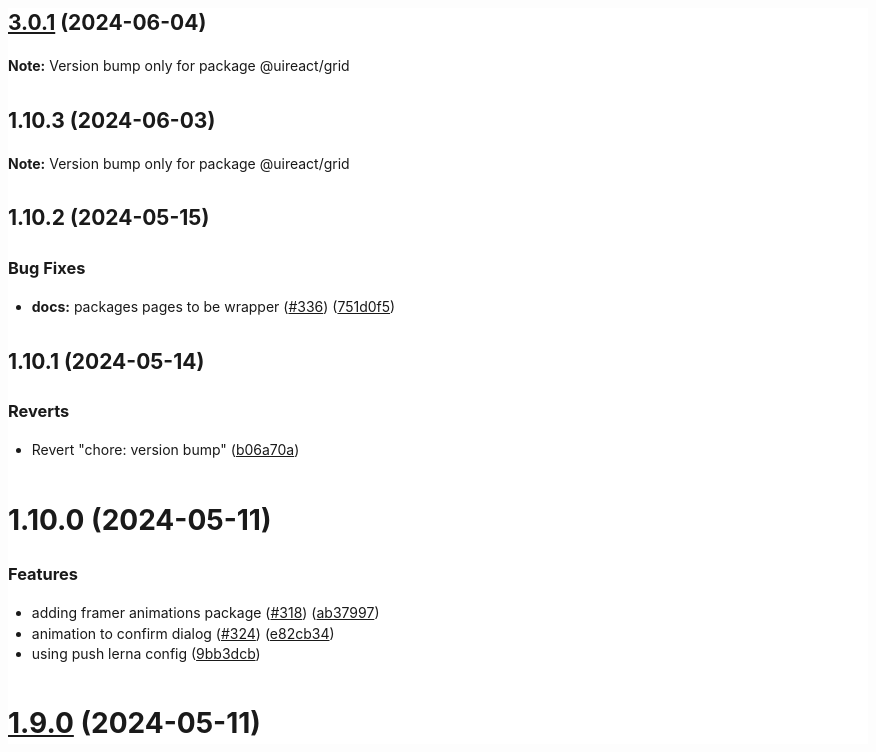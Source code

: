 
## [3.0.1](https://github.com/inavac182/uireact/compare/@uireact/grid@1.10.3...@uireact/grid@3.0.1) (2024-06-04)

**Note:** Version bump only for package @uireact/grid





## 1.10.3 (2024-06-03)

**Note:** Version bump only for package @uireact/grid





## 1.10.2 (2024-05-15)


### Bug Fixes

* **docs:** packages pages to be wrapper ([#336](https://github.com/inavac182/uireact/issues/336)) ([751d0f5](https://github.com/inavac182/uireact/commit/751d0f544050ac090dafb11a062c21ab7275e2f3))





## 1.10.1 (2024-05-14)


### Reverts

* Revert "chore: version bump" ([b06a70a](https://github.com/inavac182/uireact/commit/b06a70ae3e4a32a478c20a9f1e3325ebbf82886f))





# 1.10.0 (2024-05-11)


### Features

* adding framer animations package ([#318](https://github.com/inavac182/uireact/issues/318)) ([ab37997](https://github.com/inavac182/uireact/commit/ab379979e0b18c075bc43e0a89d24a9aaa247370))
* animation to confirm dialog ([#324](https://github.com/inavac182/uireact/issues/324)) ([e82cb34](https://github.com/inavac182/uireact/commit/e82cb34168dd9314502947bc2505e1495413905a))
* using push lerna config ([9bb3dcb](https://github.com/inavac182/uireact/commit/9bb3dcb5c8829386d55fe2c2b788f6d83a64241d))





# [1.9.0](https://github.com/inavac182/uireact/compare/@uireact/grid@1.6.4...@uireact/grid@1.9.0) (2024-05-11)
